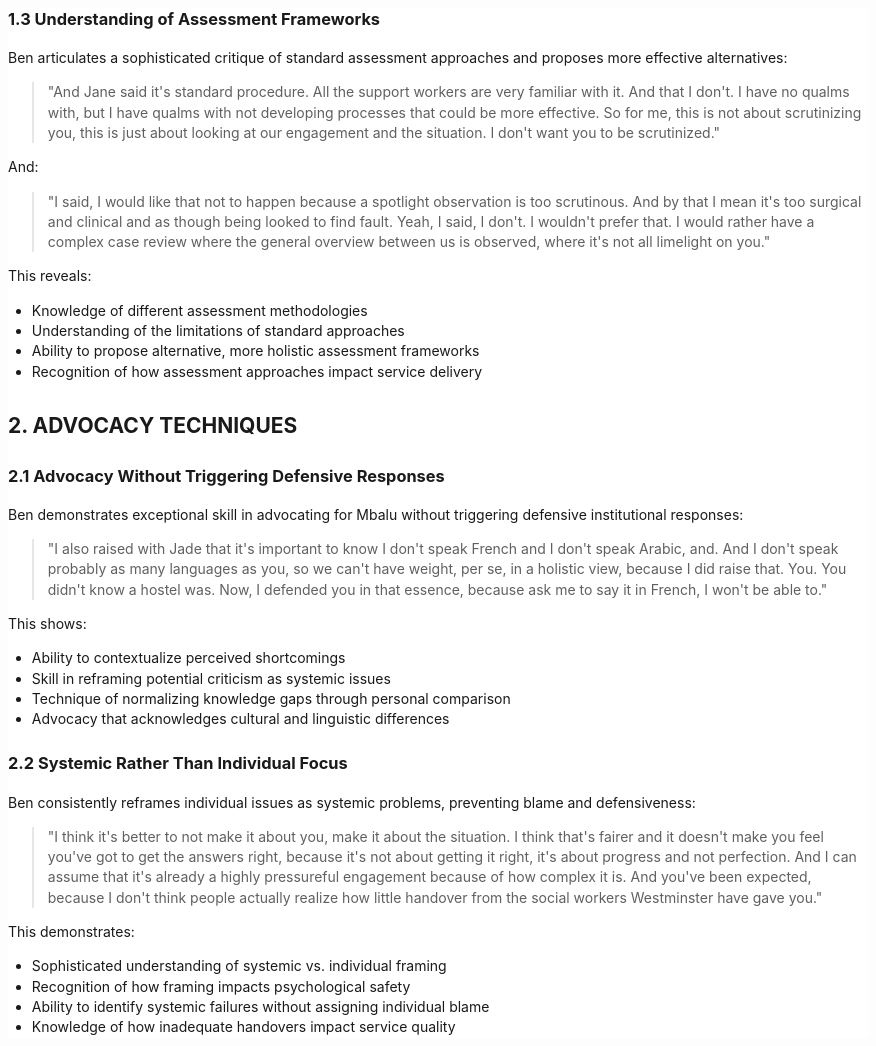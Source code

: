 ### 1.3 Understanding of Assessment Frameworks

Ben articulates a sophisticated critique of standard assessment approaches and proposes more effective alternatives:

> "And Jane said it's standard procedure. All the support workers are very familiar with it. And that I don't. I have no qualms with, but I have qualms with not developing processes that could be more effective. So for me, this is not about scrutinizing you, this is just about looking at our engagement and the situation. I don't want you to be scrutinized."

And:

> "I said, I would like that not to happen because a spotlight observation is too scrutinous. And by that I mean it's too surgical and clinical and as though being looked to find fault. Yeah, I said, I don't. I wouldn't prefer that. I would rather have a complex case review where the general overview between us is observed, where it's not all limelight on you."

This reveals:
- Knowledge of different assessment methodologies
- Understanding of the limitations of standard approaches
- Ability to propose alternative, more holistic assessment frameworks
- Recognition of how assessment approaches impact service delivery

## 2. ADVOCACY TECHNIQUES

### 2.1 Advocacy Without Triggering Defensive Responses

Ben demonstrates exceptional skill in advocating for Mbalu without triggering defensive institutional responses:

> "I also raised with Jade that it's important to know I don't speak French and I don't speak Arabic, and. And I don't speak probably as many languages as you, so we can't have weight, per se, in a holistic view, because I did raise that. You. You didn't know a hostel was. Now, I defended you in that essence, because ask me to say it in French, I won't be able to."

This shows:
- Ability to contextualize perceived shortcomings
- Skill in reframing potential criticism as systemic issues
- Technique of normalizing knowledge gaps through personal comparison
- Advocacy that acknowledges cultural and linguistic differences

### 2.2 Systemic Rather Than Individual Focus

Ben consistently reframes individual issues as systemic problems, preventing blame and defensiveness:

> "I think it's better to not make it about you, make it about the situation. I think that's fairer and it doesn't make you feel you've got to get the answers right, because it's not about getting it right, it's about progress and not perfection. And I can assume that it's already a highly pressureful engagement because of how complex it is. And you've been expected, because I don't think people actually realize how little handover from the social workers Westminster have gave you."

This demonstrates:
- Sophisticated understanding of systemic vs. individual framing
- Recognition of how framing impacts psychological safety
- Ability to identify systemic failures without assigning individual blame
- Knowledge of how inadequate handovers impact service quality
